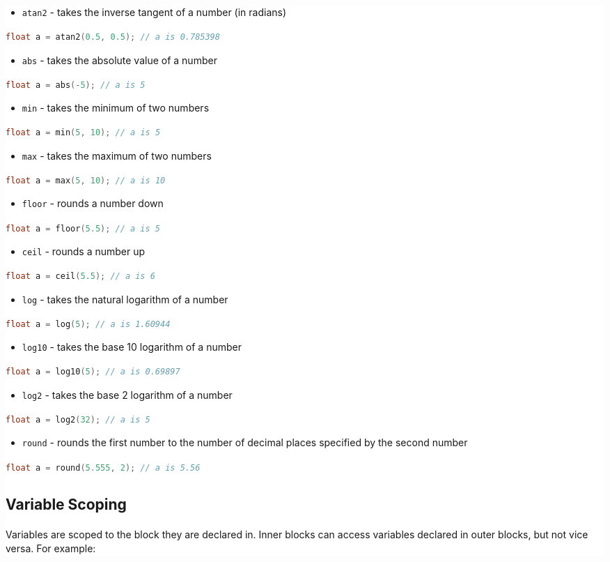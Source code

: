 - `atan2` - takes the inverse tangent of a number (in radians)

```c
float a = atan2(0.5, 0.5); // a is 0.785398
```

- `abs` - takes the absolute value of a number

```c
float a = abs(-5); // a is 5
```

- `min` - takes the minimum of two numbers

```c
float a = min(5, 10); // a is 5
```

- `max` - takes the maximum of two numbers

```c
float a = max(5, 10); // a is 10
```

- `floor` - rounds a number down

```c
float a = floor(5.5); // a is 5
```

- `ceil` - rounds a number up

```c
float a = ceil(5.5); // a is 6
```

- `log` - takes the natural logarithm of a number

```c
float a = log(5); // a is 1.60944
```

- `log10` - takes the base 10 logarithm of a number

```c
float a = log10(5); // a is 0.69897
```

- `log2` - takes the base 2 logarithm of a number

```c
float a = log2(32); // a is 5
```

- `round` - rounds the first number to the number of decimal places specified by the second number

```c
float a = round(5.555, 2); // a is 5.56
```


## Variable Scoping

Variables are scoped to the block they are declared in. Inner blocks can access variables declared in outer blocks, but not vice versa. For example:
